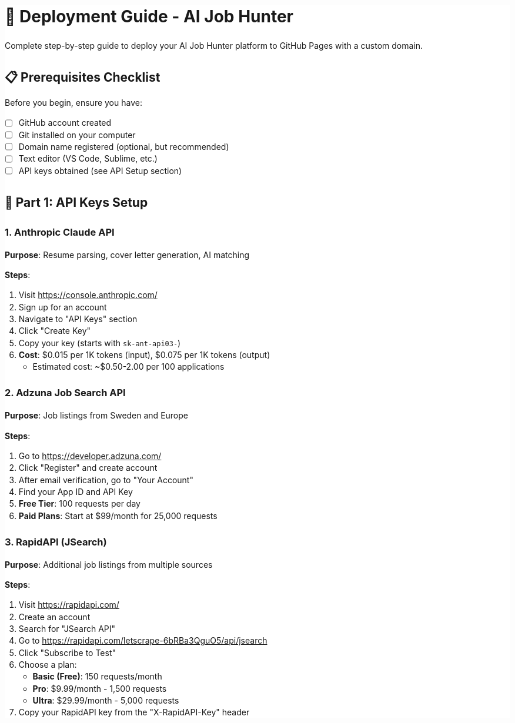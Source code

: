 # 🚀 Deployment Guide - AI Job Hunter

Complete step-by-step guide to deploy your AI Job Hunter platform to GitHub Pages with a custom domain.

## 📋 Prerequisites Checklist

Before you begin, ensure you have:

- [ ] GitHub account created
- [ ] Git installed on your computer
- [ ] Domain name registered (optional, but recommended)
- [ ] Text editor (VS Code, Sublime, etc.)
- [ ] API keys obtained (see API Setup section)

## 🔑 Part 1: API Keys Setup

### 1. Anthropic Claude API

**Purpose**: Resume parsing, cover letter generation, AI matching

**Steps**:
1. Visit https://console.anthropic.com/
2. Sign up for an account
3. Navigate to "API Keys" section
4. Click "Create Key"
5. Copy your key (starts with `sk-ant-api03-`)
6. **Cost**: $0.015 per 1K tokens (input), $0.075 per 1K tokens (output)
   - Estimated cost: ~$0.50-2.00 per 100 applications

### 2. Adzuna Job Search API

**Purpose**: Job listings from Sweden and Europe

**Steps**:
1. Go to https://developer.adzuna.com/
2. Click "Register" and create account
3. After email verification, go to "Your Account"
4. Find your App ID and API Key
5. **Free Tier**: 100 requests per day
6. **Paid Plans**: Start at $99/month for 25,000 requests

### 3. RapidAPI (JSearch)

**Purpose**: Additional job listings from multiple sources

**Steps**:
1. Visit https://rapidapi.com/
2. Create an account
3. Search for "JSearch API"
4. Go to https://rapidapi.com/letscrape-6bRBa3QguO5/api/jsearch
5. Click "Subscribe to Test"
6. Choose a plan:
   - **Basic (Free)**: 150 requests/month
   - **Pro**: $9.99/month - 1,500 requests
   - **Ultra**: $29.99/month - 5,000 requests
7. Copy your RapidAPI key from the "X-RapidAPI-Key" header
